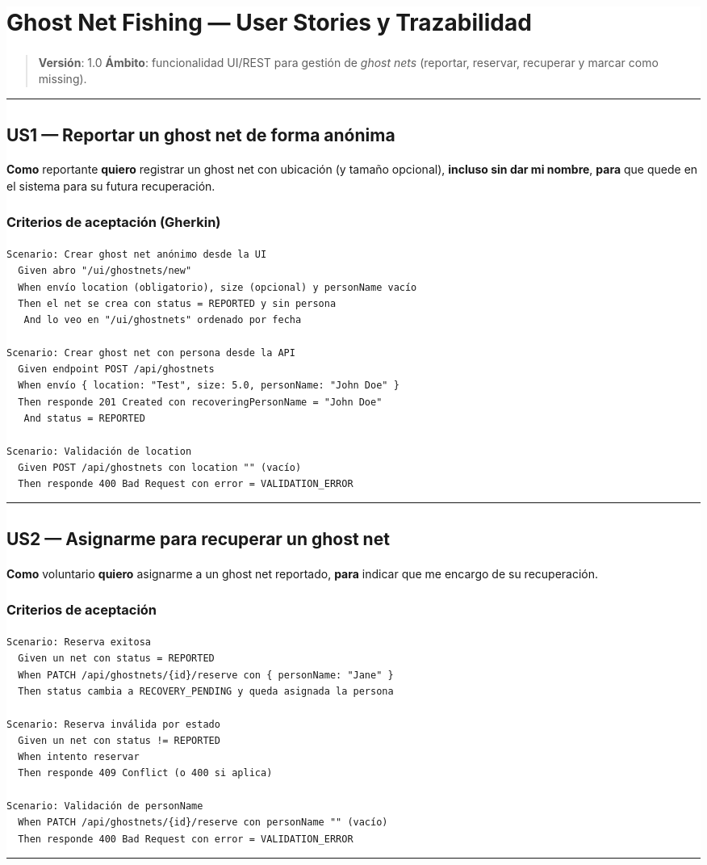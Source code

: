 # Ghost Net Fishing — User Stories y Trazabilidad

> **Versión**: 1.0
> **Ámbito**: funcionalidad UI/REST para gestión de *ghost nets* (reportar, reservar, recuperar y marcar como missing).

---

## US1 — Reportar un ghost net de forma anónima

**Como** reportante
**quiero** registrar un ghost net con ubicación (y tamaño opcional), **incluso sin dar mi nombre**,
**para** que quede en el sistema para su futura recuperación.

### Criterios de aceptación (Gherkin)

```gherkin
Scenario: Crear ghost net anónimo desde la UI
  Given abro "/ui/ghostnets/new"
  When envío location (obligatorio), size (opcional) y personName vacío
  Then el net se crea con status = REPORTED y sin persona
   And lo veo en "/ui/ghostnets" ordenado por fecha

Scenario: Crear ghost net con persona desde la API
  Given endpoint POST /api/ghostnets
  When envío { location: "Test", size: 5.0, personName: "John Doe" }
  Then responde 201 Created con recoveringPersonName = "John Doe"
   And status = REPORTED

Scenario: Validación de location
  Given POST /api/ghostnets con location "" (vacío)
  Then responde 400 Bad Request con error = VALIDATION_ERROR
```

---

## US2 — Asignarme para recuperar un ghost net

**Como** voluntario
**quiero** asignarme a un ghost net reportado,
**para** indicar que me encargo de su recuperación.

### Criterios de aceptación

```gherkin
Scenario: Reserva exitosa
  Given un net con status = REPORTED
  When PATCH /api/ghostnets/{id}/reserve con { personName: "Jane" }
  Then status cambia a RECOVERY_PENDING y queda asignada la persona

Scenario: Reserva inválida por estado
  Given un net con status != REPORTED
  When intento reservar
  Then responde 409 Conflict (o 400 si aplica)

Scenario: Validación de personName
  When PATCH /api/ghostnets/{id}/reserve con personName "" (vacío)
  Then responde 400 Bad Request con error = VALIDATION_ERROR
```

---